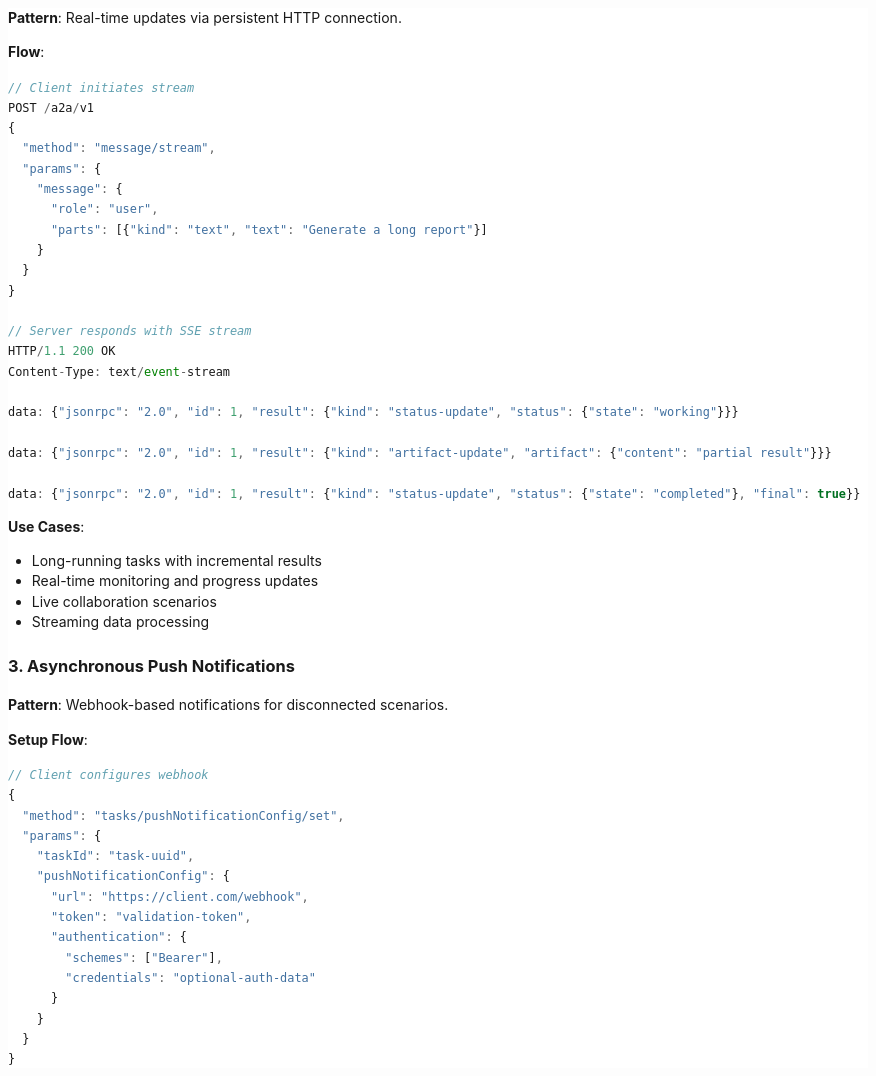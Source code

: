 **Pattern**: Real-time updates via persistent HTTP connection.

**Flow**:
```typescript
// Client initiates stream
POST /a2a/v1
{
  "method": "message/stream",
  "params": { 
    "message": {
      "role": "user",
      "parts": [{"kind": "text", "text": "Generate a long report"}]
    }
  }
}

// Server responds with SSE stream
HTTP/1.1 200 OK
Content-Type: text/event-stream

data: {"jsonrpc": "2.0", "id": 1, "result": {"kind": "status-update", "status": {"state": "working"}}}

data: {"jsonrpc": "2.0", "id": 1, "result": {"kind": "artifact-update", "artifact": {"content": "partial result"}}}

data: {"jsonrpc": "2.0", "id": 1, "result": {"kind": "status-update", "status": {"state": "completed"}, "final": true}}
```

**Use Cases**:
- Long-running tasks with incremental results
- Real-time monitoring and progress updates
- Live collaboration scenarios
- Streaming data processing

### 3. Asynchronous Push Notifications

**Pattern**: Webhook-based notifications for disconnected scenarios.

**Setup Flow**:
```typescript
// Client configures webhook
{
  "method": "tasks/pushNotificationConfig/set",
  "params": {
    "taskId": "task-uuid",
    "pushNotificationConfig": {
      "url": "https://client.com/webhook",
      "token": "validation-token",
      "authentication": {
        "schemes": ["Bearer"],
        "credentials": "optional-auth-data"
      }
    }
  }
}
```
